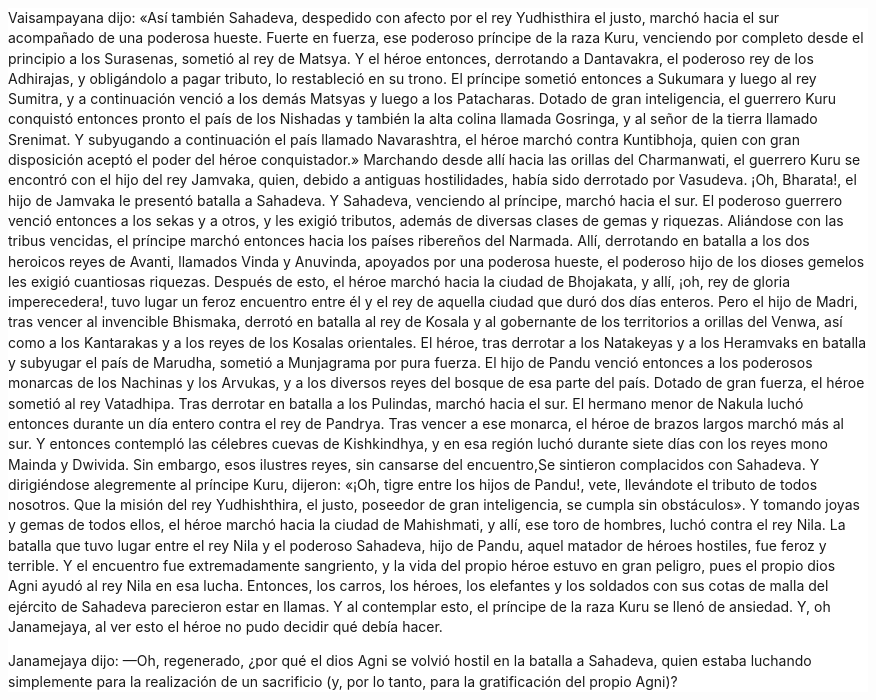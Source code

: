 Vaisampayana dijo: «Así también Sahadeva, despedido con afecto por el rey Yudhisthira el justo, marchó hacia el sur acompañado de una poderosa hueste. Fuerte en fuerza, ese poderoso príncipe de la raza Kuru, venciendo por completo desde el principio a los Surasenas, sometió al rey de Matsya. Y el héroe entonces, derrotando a Dantavakra, el poderoso rey de los Adhirajas, y obligándolo a pagar tributo, lo restableció en su trono. El príncipe sometió entonces a Sukumara y luego al rey Sumitra, y a continuación venció a los demás Matsyas y luego a los Patacharas. Dotado de gran inteligencia, el guerrero Kuru conquistó entonces pronto el país de los Nishadas y también la alta colina llamada Gosringa, y al señor de la tierra llamado Srenimat. Y subyugando a continuación el país llamado Navarashtra, el héroe marchó contra Kuntibhoja, quien con gran disposición aceptó el poder del héroe conquistador.» Marchando desde allí hacia las orillas del Charmanwati, el guerrero Kuru se encontró con el hijo del rey Jamvaka, quien, debido a antiguas hostilidades, había sido derrotado por Vasudeva. ¡Oh, Bharata!, el hijo de Jamvaka le presentó batalla a Sahadeva. Y Sahadeva, venciendo al príncipe, marchó hacia el sur. El poderoso guerrero venció entonces a los sekas y a otros, y les exigió tributos, además de diversas clases de gemas y riquezas. Aliándose con las tribus vencidas, el príncipe marchó entonces hacia los países ribereños del Narmada. Allí, derrotando en batalla a los dos heroicos reyes de Avanti, llamados Vinda y Anuvinda, apoyados por una poderosa hueste, el poderoso hijo de los dioses gemelos les exigió cuantiosas riquezas. Después de esto, el héroe marchó hacia la ciudad de Bhojakata, y allí, ¡oh, rey de gloria imperecedera!, tuvo lugar un feroz encuentro entre él y el rey de aquella ciudad que duró dos días enteros. Pero el hijo de Madri, tras vencer al invencible Bhismaka, derrotó en batalla al rey de Kosala y al gobernante de los territorios a orillas del Venwa, así como a los Kantarakas y a los reyes de los Kosalas orientales. El héroe, tras derrotar a los Natakeyas y a los Heramvaks en batalla y subyugar el país de Marudha, sometió a Munjagrama por pura fuerza. El hijo de Pandu venció entonces a los poderosos monarcas de los Nachinas y los Arvukas, y a los diversos reyes del bosque de esa parte del país. Dotado de gran fuerza, el héroe sometió al rey Vatadhipa. Tras derrotar en batalla a los Pulindas, marchó hacia el sur. El hermano menor de Nakula luchó entonces durante un día entero contra el rey de Pandrya. Tras vencer a ese monarca, el héroe de brazos largos marchó más al sur. Y entonces contempló las célebres cuevas de Kishkindhya, y en esa región luchó durante siete días con los reyes mono Mainda y Dwivida. Sin embargo, esos ilustres reyes, sin cansarse del encuentro,Se sintieron complacidos con Sahadeva. Y dirigiéndose alegremente al príncipe Kuru, dijeron: «¡Oh, tigre entre los hijos de Pandu!, vete, llevándote el tributo de todos nosotros. Que la misión del rey Yudhishthira, el justo, poseedor de gran inteligencia, se cumpla sin obstáculos». Y tomando joyas y gemas de todos ellos, el héroe marchó hacia la ciudad de Mahishmati, y allí, ese toro de hombres, luchó contra el rey Nila. La batalla que tuvo lugar entre el rey Nila y el poderoso Sahadeva, hijo de Pandu, aquel matador de héroes hostiles, fue feroz y terrible. Y el encuentro fue extremadamente sangriento, y la vida del propio héroe estuvo en gran peligro, pues el propio dios Agni ayudó al rey Nila en esa lucha. Entonces, los carros, los héroes, los elefantes y los soldados con sus cotas de malla del ejército de Sahadeva parecieron estar en llamas. Y al contemplar esto, el príncipe de la raza Kuru se llenó de ansiedad. Y, oh Janamejaya, al ver esto el héroe no pudo decidir qué debía hacer.

Janamejaya dijo: —Oh, regenerado, ¿por qué el dios Agni se volvió hostil en la batalla a Sahadeva, quien estaba luchando simplemente para la realización de un sacrificio (y, por lo tanto, para la gratificación del propio Agni)?
